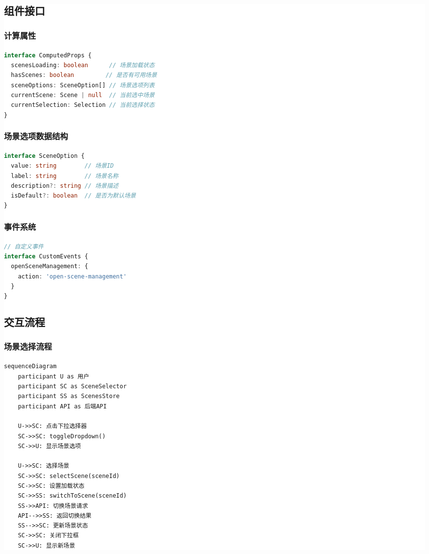 ## 组件接口

### 计算属性
```typescript
interface ComputedProps {
  scenesLoading: boolean      // 场景加载状态
  hasScenes: boolean         // 是否有可用场景
  sceneOptions: SceneOption[] // 场景选项列表
  currentScene: Scene | null  // 当前选中场景
  currentSelection: Selection // 当前选择状态
}
```

### 场景选项数据结构
```typescript
interface SceneOption {
  value: string        // 场景ID
  label: string        // 场景名称
  description?: string // 场景描述
  isDefault?: boolean  // 是否为默认场景
}
```

### 事件系统
```typescript
// 自定义事件
interface CustomEvents {
  openSceneManagement: {
    action: 'open-scene-management'
  }
}
```

## 交互流程

### 场景选择流程
```mermaid
sequenceDiagram
    participant U as 用户
    participant SC as SceneSelector
    participant SS as ScenesStore
    participant API as 后端API
    
    U->>SC: 点击下拉选择器
    SC->>SC: toggleDropdown()
    SC->>U: 显示场景选项
    
    U->>SC: 选择场景
    SC->>SC: selectScene(sceneId)
    SC->>SC: 设置加载状态
    SC->>SS: switchToScene(sceneId)
    SS->>API: 切换场景请求
    API-->>SS: 返回切换结果
    SS-->>SC: 更新场景状态
    SC->>SC: 关闭下拉框
    SC->>U: 显示新场景
```
